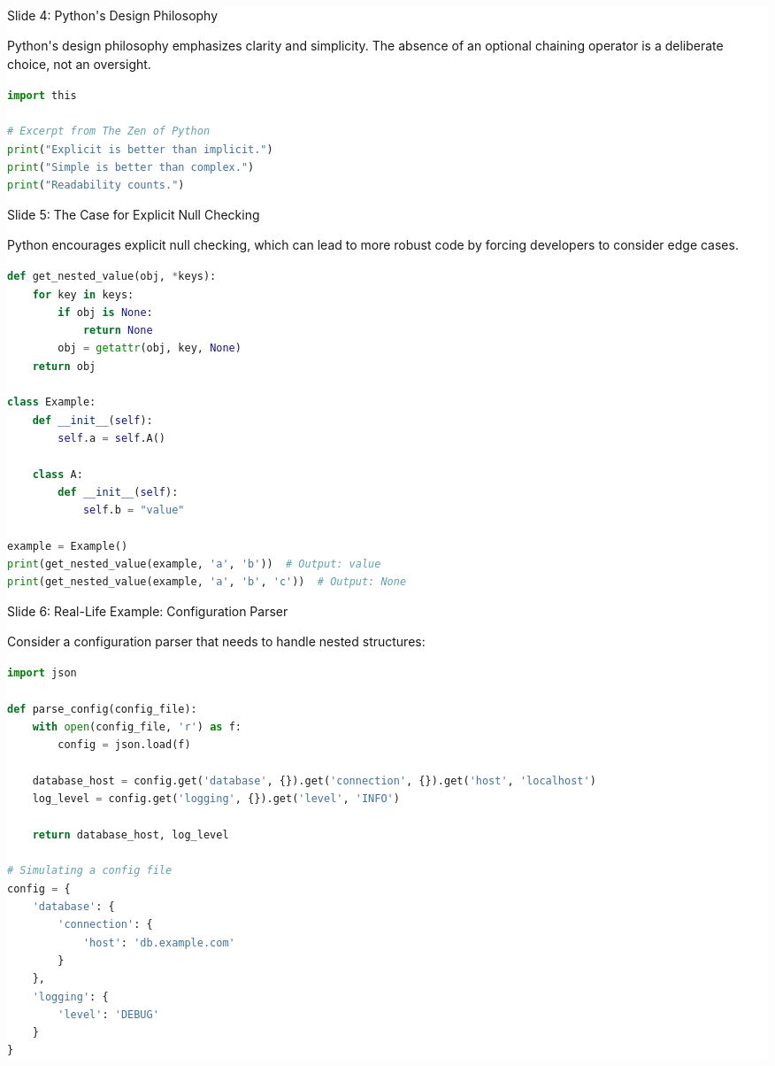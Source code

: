 Slide 4: Python's Design Philosophy

Python's design philosophy emphasizes clarity and simplicity. The absence of an optional chaining operator is a deliberate choice, not an oversight.

```python
import this

# Excerpt from The Zen of Python
print("Explicit is better than implicit.")
print("Simple is better than complex.")
print("Readability counts.")
```

Slide 5: The Case for Explicit Null Checking

Python encourages explicit null checking, which can lead to more robust code by forcing developers to consider edge cases.

```python
def get_nested_value(obj, *keys):
    for key in keys:
        if obj is None:
            return None
        obj = getattr(obj, key, None)
    return obj

class Example:
    def __init__(self):
        self.a = self.A()

    class A:
        def __init__(self):
            self.b = "value"

example = Example()
print(get_nested_value(example, 'a', 'b'))  # Output: value
print(get_nested_value(example, 'a', 'b', 'c'))  # Output: None
```

Slide 6: Real-Life Example: Configuration Parser

Consider a configuration parser that needs to handle nested structures:

```python
import json

def parse_config(config_file):
    with open(config_file, 'r') as f:
        config = json.load(f)
    
    database_host = config.get('database', {}).get('connection', {}).get('host', 'localhost')
    log_level = config.get('logging', {}).get('level', 'INFO')
    
    return database_host, log_level

# Simulating a config file
config = {
    'database': {
        'connection': {
            'host': 'db.example.com'
        }
    },
    'logging': {
        'level': 'DEBUG'
    }
}

```